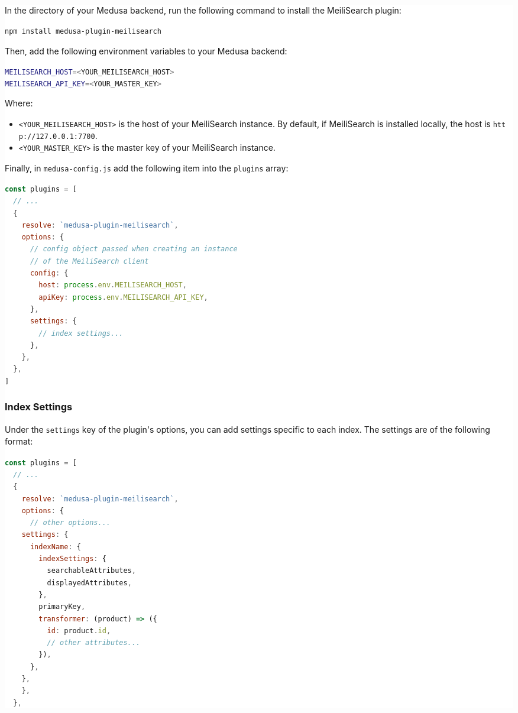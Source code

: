 In the directory of your Medusa backend, run the following command to install the MeiliSearch plugin:

```bash npm2yarn
npm install medusa-plugin-meilisearch
```

Then, add the following environment variables to your Medusa backend:

```bash
MEILISEARCH_HOST=<YOUR_MEILISEARCH_HOST>
MEILISEARCH_API_KEY=<YOUR_MASTER_KEY>
```

Where:

- `<YOUR_MEILISEARCH_HOST>` is the host of your MeiliSearch instance. By default, if MeiliSearch is installed locally, the host is `http://127.0.0.1:7700`.
- `<YOUR_MASTER_KEY>` is the master key of your MeiliSearch instance.

Finally, in `medusa-config.js` add the following item into the `plugins` array:

```js title="medusa-config.js"
const plugins = [
  // ...
  {
    resolve: `medusa-plugin-meilisearch`,
    options: {
      // config object passed when creating an instance
      // of the MeiliSearch client
      config: {
        host: process.env.MEILISEARCH_HOST,
        apiKey: process.env.MEILISEARCH_API_KEY,
      },
      settings: {
        // index settings...
      },
    },
  },
]
```

### Index Settings

Under the `settings` key of the plugin's options, you can add settings specific to each index. The settings are of the following format:

```js title="medusa-config.js"
const plugins = [
  // ...
  {
    resolve: `medusa-plugin-meilisearch`,
    options: {
      // other options...
    settings: {
      indexName: {
        indexSettings: {
          searchableAttributes,
          displayedAttributes,
        },
        primaryKey,
        transformer: (product) => ({
          id: product.id, 
          // other attributes...
        }),
      },
    },
    },
  },
```